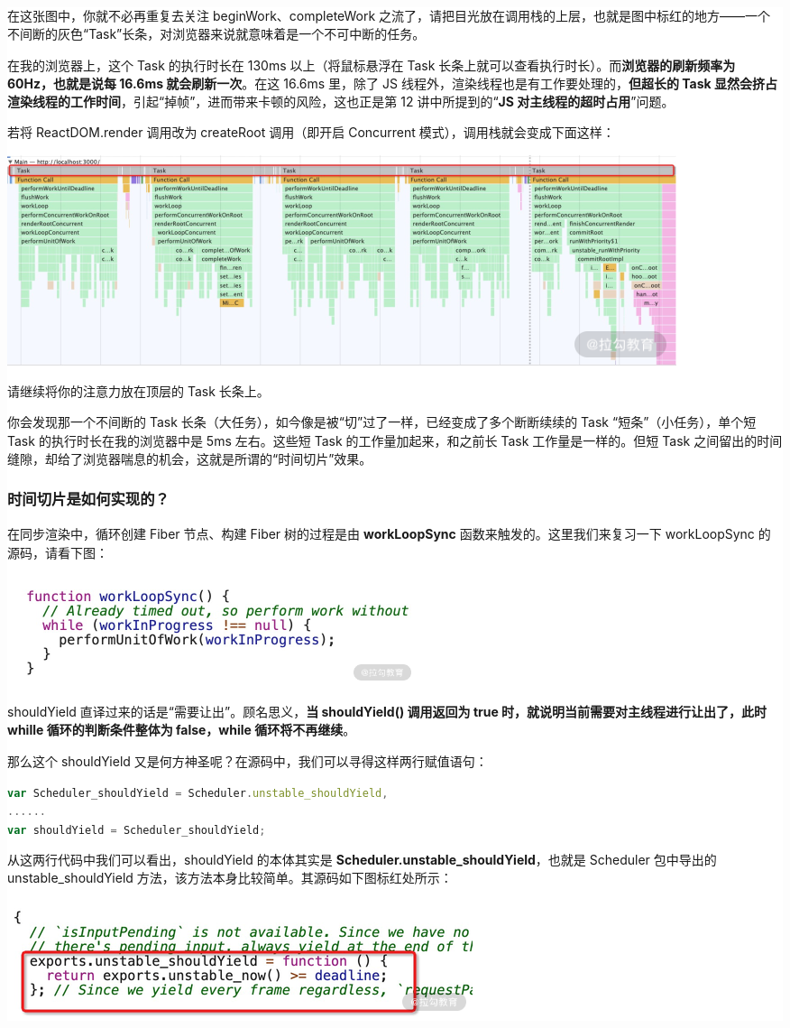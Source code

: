 在这张图中，你就不必再重复去关注 beginWork、completeWork 之流了，请把目光放在调用栈的上层，也就是图中标红的地方——一个不间断的灰色“Task”长条，对浏览器来说就意味着是一个不可中断的任务。

在我的浏览器上，这个 Task 的执行时长在 130ms 以上（将鼠标悬浮在 Task 长条上就可以查看执行时长）。而**浏览器的刷新频率为 60Hz，也就是说每 16.6ms 就会刷新一次**。在这 16.6ms 里，除了 JS 线程外，渲染线程也是有工作要处理的，**但超长的 Task 显然会挤占渲染线程的工作时间**，引起“掉帧”，进而带来卡顿的风险，这也正是第 12 讲中所提到的“**JS 对主线程的超时占用**”问题。

若将 ReactDOM.render 调用改为 createRoot 调用（即开启 Concurrent 模式），调用栈就会变成下面这样：

![16-21](./16-21.png)

请继续将你的注意力放在顶层的 Task 长条上。

你会发现那一个不间断的 Task 长条（大任务），如今像是被“切”过了一样，已经变成了多个断断续续的 Task “短条”（小任务），单个短 Task 的执行时长在我的浏览器中是 5ms 左右。这些短 Task 的工作量加起来，和之前长 Task 工作量是一样的。但短 Task 之间留出的时间缝隙，却给了浏览器喘息的机会，这就是所谓的“时间切片”效果。

### 时间切片是如何实现的？

在同步渲染中，循环创建 Fiber 节点、构建 Fiber 树的过程是由 **workLoopSync** 函数来触发的。这里我们来复习一下 workLoopSync 的源码，请看下图：

![16-22](./16-22.png)

shouldYield 直译过来的话是“需要让出”。顾名思义，**当 shouldYield() 调用返回为 true 时，就说明当前需要对主线程进行让出了，此时 whille 循环的判断条件整体为 false，while 循环将不再继续**。

那么这个 shouldYield 又是何方神圣呢？在源码中，我们可以寻得这样两行赋值语句：

```js
var Scheduler_shouldYield = Scheduler.unstable_shouldYield,
......
var shouldYield = Scheduler_shouldYield;
```

从这两行代码中我们可以看出，shouldYield 的本体其实是 **Scheduler.unstable_shouldYield**，也就是 Scheduler 包中导出的 unstable_shouldYield 方法，该方法本身比较简单。其源码如下图标红处所示：

![16-23](./16-23.png)

